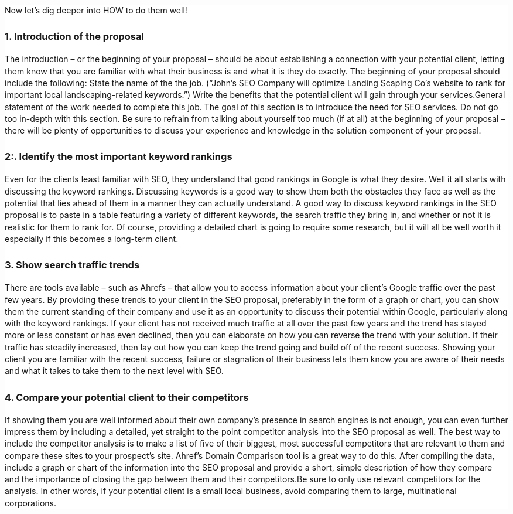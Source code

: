 Now let’s dig deeper into HOW to do them well!

### 1. Introduction of the proposal

The introduction – or the beginning of your proposal – should be about establishing a connection with your potential client, letting them know that you are familiar with what their business is and what it is they do exactly.
The beginning of your proposal should include the following:
State the name of the the job. (“John’s SEO Company will optimize Landing Scaping Co’s website to rank for important local landscaping-related keywords.”)
Write the benefits that the potential client will gain through your services.General statement of the work needed to complete this job.
The goal of this section is to introduce the need for SEO services. Do not go too in-depth with this section.
Be sure to refrain from talking about yourself too much (if at all) at the beginning of your proposal – there will be plenty of opportunities to discuss your experience and knowledge in the solution component of your proposal.

### 2:. Identify the most important keyword rankings

Even for the clients least familiar with SEO, they understand that good rankings in Google is what they desire.
Well it all starts with discussing the keyword rankings.
Discussing keywords is a good way to show them both the obstacles they face as well as the potential that lies ahead of them in a manner they can actually understand.
A good way to discuss keyword rankings in the SEO proposal is to paste in a table featuring a variety of different keywords, the search traffic they bring in, and whether or not it is realistic for them to rank for.
Of course, providing a detailed chart is going to require some research, but it will all be well worth it especially if this becomes a long-term client.

### 3. Show search traffic trends

There are tools available – such as Ahrefs – that allow you to access information about your client’s Google traffic over the past few years.
By providing these trends to your client in the SEO proposal, preferably in the form of a graph or chart, you can show them the current standing of their company and use it as an opportunity to discuss their potential within Google, particularly along with the keyword rankings.
If your client has not received much traffic at all over the past few years and the trend has stayed more or less constant or has even declined, then you can elaborate on how you can reverse the trend with your solution.
If their traffic has steadily increased, then lay out how you can keep the trend going and build off of the recent success.
Showing your client you are familiar with the recent success, failure or stagnation of their business lets them know you are aware of their needs and what it takes to take them to the next level with SEO.

### 4. Compare your potential client to their competitors

If showing them you are well informed about their own company’s presence in search engines is not enough, you can even further impress them by including a detailed, yet straight to the point competitor analysis into the SEO proposal as well.
The best way to include the competitor analysis is to make a list of five of their biggest, most successful competitors that are relevant to them and compare these sites to your prospect’s site. Ahref’s Domain Comparison tool is a great way to do this.
After compiling the data, include a graph or chart of the information into the SEO proposal and provide a short, simple description of how they compare and the importance of closing the gap between them and their competitors.Be sure to only use relevant competitors for the analysis. In other words, if your potential client is a small local business, avoid comparing them to large, multinational corporations.

